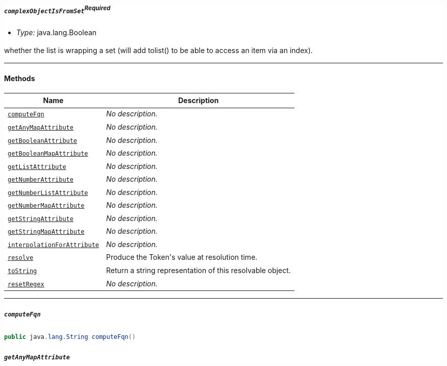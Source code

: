 ##### `complexObjectIsFromSet`<sup>Required</sup> <a name="complexObjectIsFromSet" id="rhizo-co-terraform-provider-oci.dataOciWaasHttpRedirects.DataOciWaasHttpRedirectsFilterOutputReference.Initializer.parameter.complexObjectIsFromSet"></a>

- *Type:* java.lang.Boolean

whether the list is wrapping a set (will add tolist() to be able to access an item via an index).

---

#### Methods <a name="Methods" id="Methods"></a>

| **Name** | **Description** |
| --- | --- |
| <code><a href="#rhizo-co-terraform-provider-oci.dataOciWaasHttpRedirects.DataOciWaasHttpRedirectsFilterOutputReference.computeFqn">computeFqn</a></code> | *No description.* |
| <code><a href="#rhizo-co-terraform-provider-oci.dataOciWaasHttpRedirects.DataOciWaasHttpRedirectsFilterOutputReference.getAnyMapAttribute">getAnyMapAttribute</a></code> | *No description.* |
| <code><a href="#rhizo-co-terraform-provider-oci.dataOciWaasHttpRedirects.DataOciWaasHttpRedirectsFilterOutputReference.getBooleanAttribute">getBooleanAttribute</a></code> | *No description.* |
| <code><a href="#rhizo-co-terraform-provider-oci.dataOciWaasHttpRedirects.DataOciWaasHttpRedirectsFilterOutputReference.getBooleanMapAttribute">getBooleanMapAttribute</a></code> | *No description.* |
| <code><a href="#rhizo-co-terraform-provider-oci.dataOciWaasHttpRedirects.DataOciWaasHttpRedirectsFilterOutputReference.getListAttribute">getListAttribute</a></code> | *No description.* |
| <code><a href="#rhizo-co-terraform-provider-oci.dataOciWaasHttpRedirects.DataOciWaasHttpRedirectsFilterOutputReference.getNumberAttribute">getNumberAttribute</a></code> | *No description.* |
| <code><a href="#rhizo-co-terraform-provider-oci.dataOciWaasHttpRedirects.DataOciWaasHttpRedirectsFilterOutputReference.getNumberListAttribute">getNumberListAttribute</a></code> | *No description.* |
| <code><a href="#rhizo-co-terraform-provider-oci.dataOciWaasHttpRedirects.DataOciWaasHttpRedirectsFilterOutputReference.getNumberMapAttribute">getNumberMapAttribute</a></code> | *No description.* |
| <code><a href="#rhizo-co-terraform-provider-oci.dataOciWaasHttpRedirects.DataOciWaasHttpRedirectsFilterOutputReference.getStringAttribute">getStringAttribute</a></code> | *No description.* |
| <code><a href="#rhizo-co-terraform-provider-oci.dataOciWaasHttpRedirects.DataOciWaasHttpRedirectsFilterOutputReference.getStringMapAttribute">getStringMapAttribute</a></code> | *No description.* |
| <code><a href="#rhizo-co-terraform-provider-oci.dataOciWaasHttpRedirects.DataOciWaasHttpRedirectsFilterOutputReference.interpolationForAttribute">interpolationForAttribute</a></code> | *No description.* |
| <code><a href="#rhizo-co-terraform-provider-oci.dataOciWaasHttpRedirects.DataOciWaasHttpRedirectsFilterOutputReference.resolve">resolve</a></code> | Produce the Token's value at resolution time. |
| <code><a href="#rhizo-co-terraform-provider-oci.dataOciWaasHttpRedirects.DataOciWaasHttpRedirectsFilterOutputReference.toString">toString</a></code> | Return a string representation of this resolvable object. |
| <code><a href="#rhizo-co-terraform-provider-oci.dataOciWaasHttpRedirects.DataOciWaasHttpRedirectsFilterOutputReference.resetRegex">resetRegex</a></code> | *No description.* |

---

##### `computeFqn` <a name="computeFqn" id="rhizo-co-terraform-provider-oci.dataOciWaasHttpRedirects.DataOciWaasHttpRedirectsFilterOutputReference.computeFqn"></a>

```java
public java.lang.String computeFqn()
```

##### `getAnyMapAttribute` <a name="getAnyMapAttribute" id="rhizo-co-terraform-provider-oci.dataOciWaasHttpRedirects.DataOciWaasHttpRedirectsFilterOutputReference.getAnyMapAttribute"></a>
